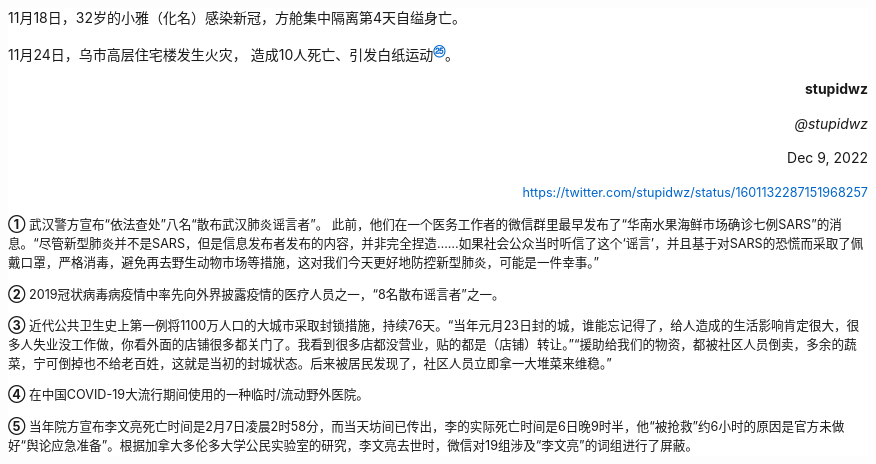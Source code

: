   <p>11月18日，32岁的小雅（化名）感染新冠，方舱集中隔离第4天自缢身亡。</p>

  <p>11月24日，乌市高层住宅楼发生火灾， 造成10人死亡、引发白纸运动<sup><a id="footnote-14-25-backlink" href="javascript:void(0)" onclick="document.getElementById(&quot;footnote-14-25&quot;).scrollIntoView({behavior: &quot;smooth&quot;}); document.getElementById(&quot;footnote-14-25&quot;).style.backgroundColor=&quot;yellow&quot;; setTimeout(function(){document.getElementById(&quot;footnote-14-25&quot;).style.backgroundColor=&quot;&quot;;}, 2000);" style="text-decoration: none; color: #0066cc; font-weight: bold;; cursor: pointer;">㉕</a></sup>。</p>

  <p style="text-align: right; font-weight: bold;">stupidwz</p>

  <p style="text-align: right; font-style: italic;">@stupidwz</p>

  <p style="text-align: right;">Dec 9, 2022</p>

  <p style="text-align: right;"><a href="https://twitter.com/stupidwz/status/1601132287151968257
" style="text-decoration: none; color: #0066cc; font-size: 0.9em;">https://twitter.com/stupidwz/status/1601132287151968257 </a></p>

  <p style="margin-top: 1em; font-size: 0.9em; line-height: 1.5;"><a id="footnote-14-1" href="javascript:void(0)" onclick="document.getElementById(&quot;footnote-14-1-backlink&quot;).scrollIntoView({behavior: &quot;smooth&quot;}); document.getElementById(&quot;footnote-14-1-backlink&quot;).style.backgroundColor=&quot;yellow&quot;; setTimeout(function(){document.getElementById(&quot;footnote-14-1-backlink&quot;).style.backgroundColor=&quot;&quot;;}, 2000);" style="text-decoration: none; font-weight: bold;; cursor: pointer;">①</a> 武汉警方宣布“依法查处”八名“散布武汉肺炎谣言者”。 此前，他们在一个医务工作者的微信群里最早发布了“华南水果海鲜市场确诊七例SARS”的消息。“尽管新型肺炎并不是SARS，但是信息发布者发布的内容，并非完全捏造……如果社会公众当时听信了这个‘谣言’，并且基于对SARS的恐慌而采取了佩戴口罩，严格消毒，避免再去野生动物市场等措施，这对我们今天更好地防控新型肺炎，可能是一件幸事。”</p>

  <p style="margin-top: 1em; font-size: 0.9em; line-height: 1.5;"><a id="footnote-14-2" href="javascript:void(0)" onclick="document.getElementById(&quot;footnote-14-2-backlink&quot;).scrollIntoView({behavior: &quot;smooth&quot;}); document.getElementById(&quot;footnote-14-2-backlink&quot;).style.backgroundColor=&quot;yellow&quot;; setTimeout(function(){document.getElementById(&quot;footnote-14-2-backlink&quot;).style.backgroundColor=&quot;&quot;;}, 2000);" style="text-decoration: none; font-weight: bold;; cursor: pointer;">②</a> 2019冠状病毒病疫情中率先向外界披露疫情的医疗人员之一，“8名散布谣言者”之一。</p>

  <p style="margin-top: 1em; font-size: 0.9em; line-height: 1.5;"><a id="footnote-14-3" href="javascript:void(0)" onclick="document.getElementById(&quot;footnote-14-3-backlink&quot;).scrollIntoView({behavior: &quot;smooth&quot;}); document.getElementById(&quot;footnote-14-3-backlink&quot;).style.backgroundColor=&quot;yellow&quot;; setTimeout(function(){document.getElementById(&quot;footnote-14-3-backlink&quot;).style.backgroundColor=&quot;&quot;;}, 2000);" style="text-decoration: none; font-weight: bold;; cursor: pointer;">③</a> 近代公共卫生史上第一例将1100万人口的大城市采取封锁措施，持续76天。“当年元月23日封的城，谁能忘记得了，给人造成的生活影响肯定很大，很多人失业没工作做，你看外面的店铺很多都关门了。我看到很多店都没营业，贴的都是（店铺）转让。”“援助给我们的物资，都被社区人员倒卖，多余的蔬菜，宁可倒掉也不给老百姓，这就是当初的封城状态。后来被居民发现了，社区人员立即拿一大堆菜来维稳。”</p>

  <p style="margin-top: 1em; font-size: 0.9em; line-height: 1.5;"><a id="footnote-14-5" href="javascript:void(0)" onclick="document.getElementById(&quot;footnote-14-5-backlink&quot;).scrollIntoView({behavior: &quot;smooth&quot;}); document.getElementById(&quot;footnote-14-5-backlink&quot;).style.backgroundColor=&quot;yellow&quot;; setTimeout(function(){document.getElementById(&quot;footnote-14-5-backlink&quot;).style.backgroundColor=&quot;&quot;;}, 2000);" style="text-decoration: none; font-weight: bold;; cursor: pointer;">④</a> 在中国COVID-19大流行期间使用的一种临时/流动野外医院。</p>

  <p style="margin-top: 1em; font-size: 0.9em; line-height: 1.5;"><a id="footnote-14-4" href="javascript:void(0)" onclick="document.getElementById(&quot;footnote-14-4-backlink&quot;).scrollIntoView({behavior: &quot;smooth&quot;}); document.getElementById(&quot;footnote-14-4-backlink&quot;).style.backgroundColor=&quot;yellow&quot;; setTimeout(function(){document.getElementById(&quot;footnote-14-4-backlink&quot;).style.backgroundColor=&quot;&quot;;}, 2000);" style="text-decoration: none; font-weight: bold;; cursor: pointer;">⑤</a> 当年院方宣布李文亮死亡时间是2月7日凌晨2时58分，而当天坊间已传出，李的实际死亡时间是6日晚9时半，他“被抢救”约6小时的原因是官方未做好“舆论应急准备”。根据加拿大多伦多大学公民实验室的研究，李文亮去世时，微信对19组涉及“李文亮”的词组进行了屏蔽。</p>
